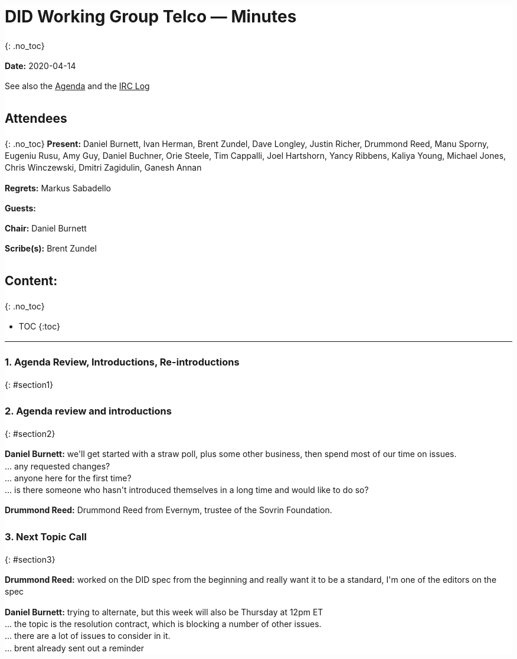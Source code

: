 
# DID Working Group Telco — Minutes
{: .no_toc}

**Date:** 2020-04-14

See also the [Agenda](https://lists.w3.org/Archives/Public/public-did-wg/2020Apr/0005.html) and the [IRC Log](https://www.w3.org/2020/04/14-did-irc.txt)

## Attendees
{: .no_toc}
**Present:** Daniel Burnett, Ivan Herman, Brent Zundel, Dave Longley, Justin Richer, Drummond Reed, Manu Sporny, Eugeniu Rusu, Amy Guy, Daniel Buchner, Orie Steele, Tim Cappalli, Joel Hartshorn, Yancy Ribbens, Kaliya Young, Michael Jones, Chris Winczewski, Dmitri Zagidulin, Ganesh Annan

**Regrets:** Markus Sabadello

**Guests:** 

**Chair:** Daniel Burnett

**Scribe(s):** Brent Zundel

## Content:
{: .no_toc}

* TOC
{:toc}
---


### 1. Agenda Review, Introductions, Re-introductions
{: #section1}

### 2. Agenda review and introductions
{: #section2}

**Daniel Burnett:** we'll get started with a straw poll, plus some other business, then spend most of our time on issues.  
… any requested changes?  
… anyone here for the first time?  
… is there someone who hasn't introduced themselves in a long time and would like to do so?  

**Drummond Reed:** Drummond Reed from Evernym, trustee of the Sovrin Foundation.  

### 3. Next Topic Call
{: #section3}

**Drummond Reed:** worked on the DID spec from the beginning and really want it to be a standard, I'm one of the editors on the spec  

**Daniel Burnett:** trying to alternate, but this week will also be Thursday at 12pm ET  
… the topic is the resolution contract, which is blocking a number of other issues.  
… there are a lot of issues to consider in it.  
… brent already sent out a reminder  
